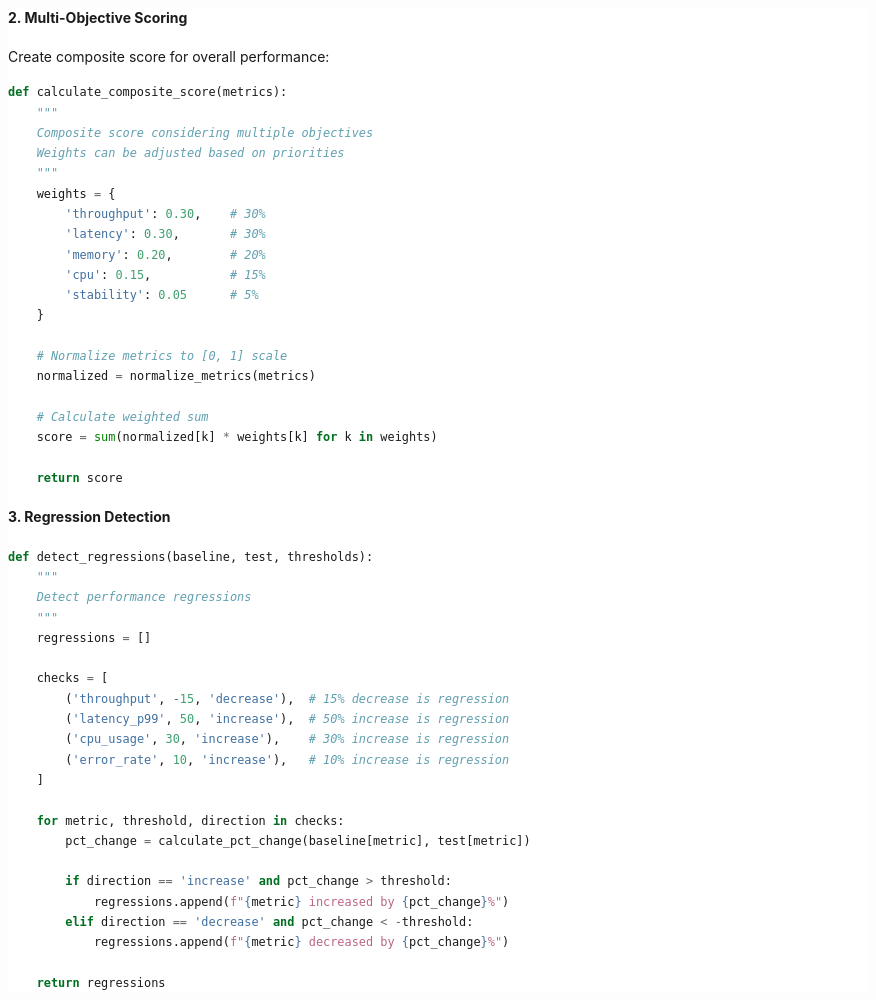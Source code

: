 #### 2. Multi-Objective Scoring

Create composite score for overall performance:

```python
def calculate_composite_score(metrics):
    """
    Composite score considering multiple objectives
    Weights can be adjusted based on priorities
    """
    weights = {
        'throughput': 0.30,    # 30%
        'latency': 0.30,       # 30%
        'memory': 0.20,        # 20%
        'cpu': 0.15,           # 15%
        'stability': 0.05      # 5%
    }

    # Normalize metrics to [0, 1] scale
    normalized = normalize_metrics(metrics)

    # Calculate weighted sum
    score = sum(normalized[k] * weights[k] for k in weights)

    return score
```

#### 3. Regression Detection

```python
def detect_regressions(baseline, test, thresholds):
    """
    Detect performance regressions
    """
    regressions = []

    checks = [
        ('throughput', -15, 'decrease'),  # 15% decrease is regression
        ('latency_p99', 50, 'increase'),  # 50% increase is regression
        ('cpu_usage', 30, 'increase'),    # 30% increase is regression
        ('error_rate', 10, 'increase'),   # 10% increase is regression
    ]

    for metric, threshold, direction in checks:
        pct_change = calculate_pct_change(baseline[metric], test[metric])

        if direction == 'increase' and pct_change > threshold:
            regressions.append(f"{metric} increased by {pct_change}%")
        elif direction == 'decrease' and pct_change < -threshold:
            regressions.append(f"{metric} decreased by {pct_change}%")

    return regressions
```
